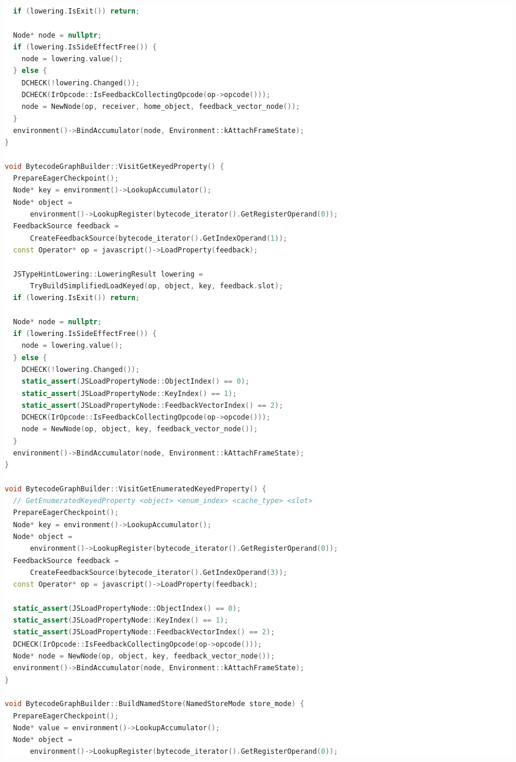 ```cpp
  if (lowering.IsExit()) return;

  Node* node = nullptr;
  if (lowering.IsSideEffectFree()) {
    node = lowering.value();
  } else {
    DCHECK(!lowering.Changed());
    DCHECK(IrOpcode::IsFeedbackCollectingOpcode(op->opcode()));
    node = NewNode(op, receiver, home_object, feedback_vector_node());
  }
  environment()->BindAccumulator(node, Environment::kAttachFrameState);
}

void BytecodeGraphBuilder::VisitGetKeyedProperty() {
  PrepareEagerCheckpoint();
  Node* key = environment()->LookupAccumulator();
  Node* object =
      environment()->LookupRegister(bytecode_iterator().GetRegisterOperand(0));
  FeedbackSource feedback =
      CreateFeedbackSource(bytecode_iterator().GetIndexOperand(1));
  const Operator* op = javascript()->LoadProperty(feedback);

  JSTypeHintLowering::LoweringResult lowering =
      TryBuildSimplifiedLoadKeyed(op, object, key, feedback.slot);
  if (lowering.IsExit()) return;

  Node* node = nullptr;
  if (lowering.IsSideEffectFree()) {
    node = lowering.value();
  } else {
    DCHECK(!lowering.Changed());
    static_assert(JSLoadPropertyNode::ObjectIndex() == 0);
    static_assert(JSLoadPropertyNode::KeyIndex() == 1);
    static_assert(JSLoadPropertyNode::FeedbackVectorIndex() == 2);
    DCHECK(IrOpcode::IsFeedbackCollectingOpcode(op->opcode()));
    node = NewNode(op, object, key, feedback_vector_node());
  }
  environment()->BindAccumulator(node, Environment::kAttachFrameState);
}

void BytecodeGraphBuilder::VisitGetEnumeratedKeyedProperty() {
  // GetEnumeratedKeyedProperty <object> <enum_index> <cache_type> <slot>
  PrepareEagerCheckpoint();
  Node* key = environment()->LookupAccumulator();
  Node* object =
      environment()->LookupRegister(bytecode_iterator().GetRegisterOperand(0));
  FeedbackSource feedback =
      CreateFeedbackSource(bytecode_iterator().GetIndexOperand(3));
  const Operator* op = javascript()->LoadProperty(feedback);

  static_assert(JSLoadPropertyNode::ObjectIndex() == 0);
  static_assert(JSLoadPropertyNode::KeyIndex() == 1);
  static_assert(JSLoadPropertyNode::FeedbackVectorIndex() == 2);
  DCHECK(IrOpcode::IsFeedbackCollectingOpcode(op->opcode()));
  Node* node = NewNode(op, object, key, feedback_vector_node());
  environment()->BindAccumulator(node, Environment::kAttachFrameState);
}

void BytecodeGraphBuilder::BuildNamedStore(NamedStoreMode store_mode) {
  PrepareEagerCheckpoint();
  Node* value = environment()->LookupAccumulator();
  Node* object =
      environment()->LookupRegister(bytecode_iterator().GetRegisterOperand(0));
```